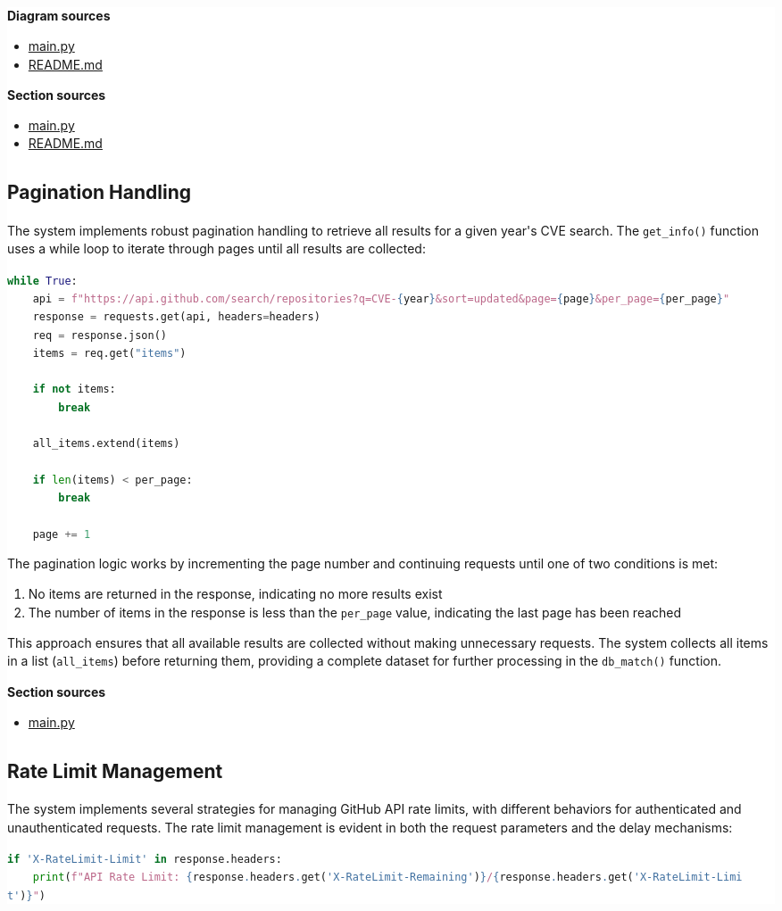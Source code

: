 **Diagram sources**
- [main.py](file://main.py#L165-L215)
- [README.md](file://README.md#L1-L76)

**Section sources**
- [main.py](file://main.py#L165-L215)
- [README.md](file://README.md#L1-L76)

## Pagination Handling
The system implements robust pagination handling to retrieve all results for a given year's CVE search. The `get_info()` function uses a while loop to iterate through pages until all results are collected:

```python
while True:
    api = f"https://api.github.com/search/repositories?q=CVE-{year}&sort=updated&page={page}&per_page={per_page}"
    response = requests.get(api, headers=headers)
    req = response.json()
    items = req.get("items")

    if not items:
        break

    all_items.extend(items)

    if len(items) < per_page:
        break
    
    page += 1
```

The pagination logic works by incrementing the page number and continuing requests until one of two conditions is met:
1. No items are returned in the response, indicating no more results exist
2. The number of items in the response is less than the `per_page` value, indicating the last page has been reached

This approach ensures that all available results are collected without making unnecessary requests. The system collects all items in a list (`all_items`) before returning them, providing a complete dataset for further processing in the `db_match()` function.

**Section sources**
- [main.py](file://main.py#L165-L215)

## Rate Limit Management
The system implements several strategies for managing GitHub API rate limits, with different behaviors for authenticated and unauthenticated requests. The rate limit management is evident in both the request parameters and the delay mechanisms:

```python
if 'X-RateLimit-Limit' in response.headers:
    print(f"API Rate Limit: {response.headers.get('X-RateLimit-Remaining')}/{response.headers.get('X-RateLimit-Limit')}")
```

